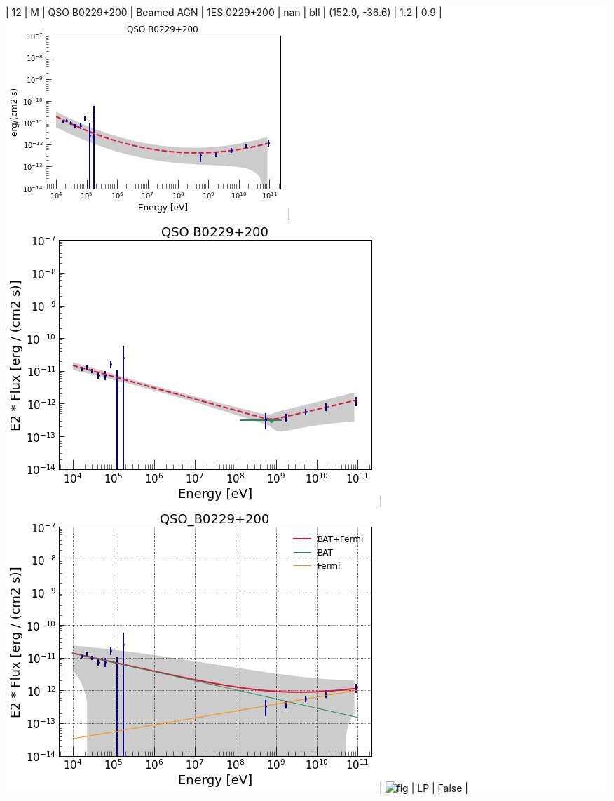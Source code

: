 |   12 | M      | QSO B0229+200              | Beamed AGN          | 1ES 0229+200             | nan                       | bll                   | (152.9, -36.6) |          1.2 |           0.9 | ![fig](figures/SED_sherpa_LogParabola/fig_QSO_B0229+200.png)              | ![fig](figures/SED_sherpa_BPL/fig_QSO_B0229+200.png)              | ![fig](figures/SED_2comp/fitted_parameters_QSO_B0229+200.png)              | ![fig](figures/SED_user/fig_QSO_B0229+200.png)              | LP      | False      |